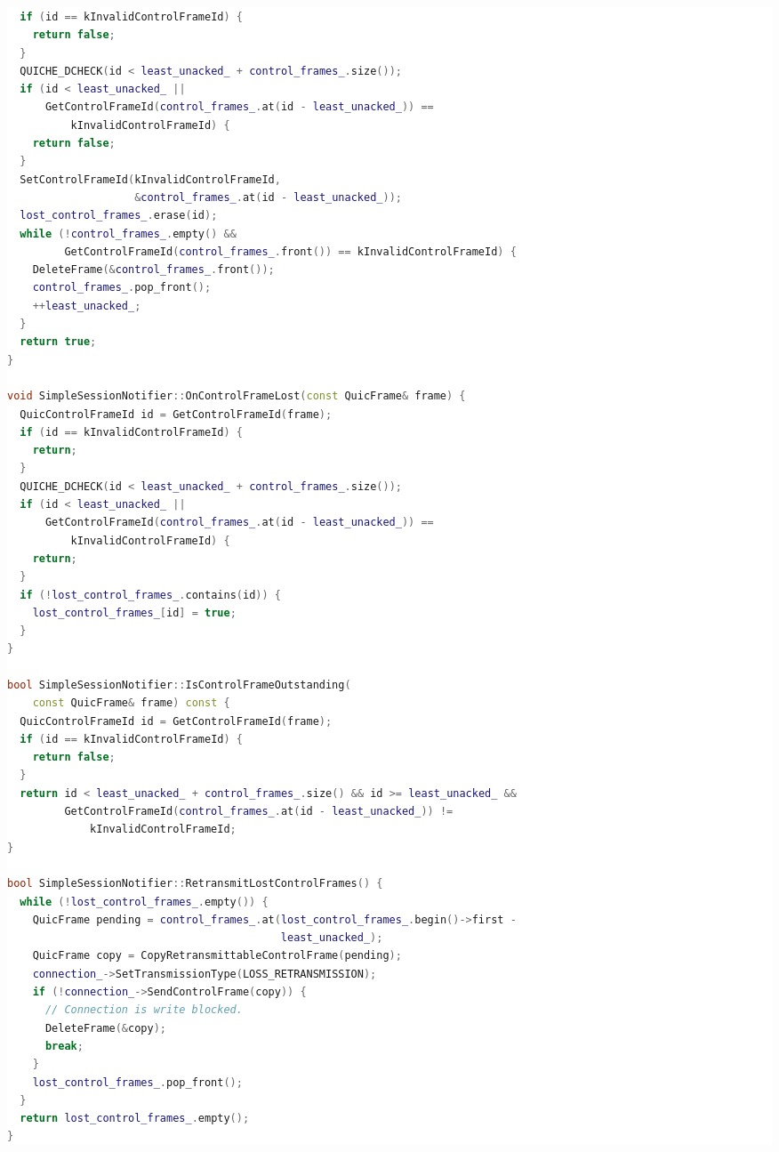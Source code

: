 ```cpp
  if (id == kInvalidControlFrameId) {
    return false;
  }
  QUICHE_DCHECK(id < least_unacked_ + control_frames_.size());
  if (id < least_unacked_ ||
      GetControlFrameId(control_frames_.at(id - least_unacked_)) ==
          kInvalidControlFrameId) {
    return false;
  }
  SetControlFrameId(kInvalidControlFrameId,
                    &control_frames_.at(id - least_unacked_));
  lost_control_frames_.erase(id);
  while (!control_frames_.empty() &&
         GetControlFrameId(control_frames_.front()) == kInvalidControlFrameId) {
    DeleteFrame(&control_frames_.front());
    control_frames_.pop_front();
    ++least_unacked_;
  }
  return true;
}

void SimpleSessionNotifier::OnControlFrameLost(const QuicFrame& frame) {
  QuicControlFrameId id = GetControlFrameId(frame);
  if (id == kInvalidControlFrameId) {
    return;
  }
  QUICHE_DCHECK(id < least_unacked_ + control_frames_.size());
  if (id < least_unacked_ ||
      GetControlFrameId(control_frames_.at(id - least_unacked_)) ==
          kInvalidControlFrameId) {
    return;
  }
  if (!lost_control_frames_.contains(id)) {
    lost_control_frames_[id] = true;
  }
}

bool SimpleSessionNotifier::IsControlFrameOutstanding(
    const QuicFrame& frame) const {
  QuicControlFrameId id = GetControlFrameId(frame);
  if (id == kInvalidControlFrameId) {
    return false;
  }
  return id < least_unacked_ + control_frames_.size() && id >= least_unacked_ &&
         GetControlFrameId(control_frames_.at(id - least_unacked_)) !=
             kInvalidControlFrameId;
}

bool SimpleSessionNotifier::RetransmitLostControlFrames() {
  while (!lost_control_frames_.empty()) {
    QuicFrame pending = control_frames_.at(lost_control_frames_.begin()->first -
                                           least_unacked_);
    QuicFrame copy = CopyRetransmittableControlFrame(pending);
    connection_->SetTransmissionType(LOSS_RETRANSMISSION);
    if (!connection_->SendControlFrame(copy)) {
      // Connection is write blocked.
      DeleteFrame(&copy);
      break;
    }
    lost_control_frames_.pop_front();
  }
  return lost_control_frames_.empty();
}
```